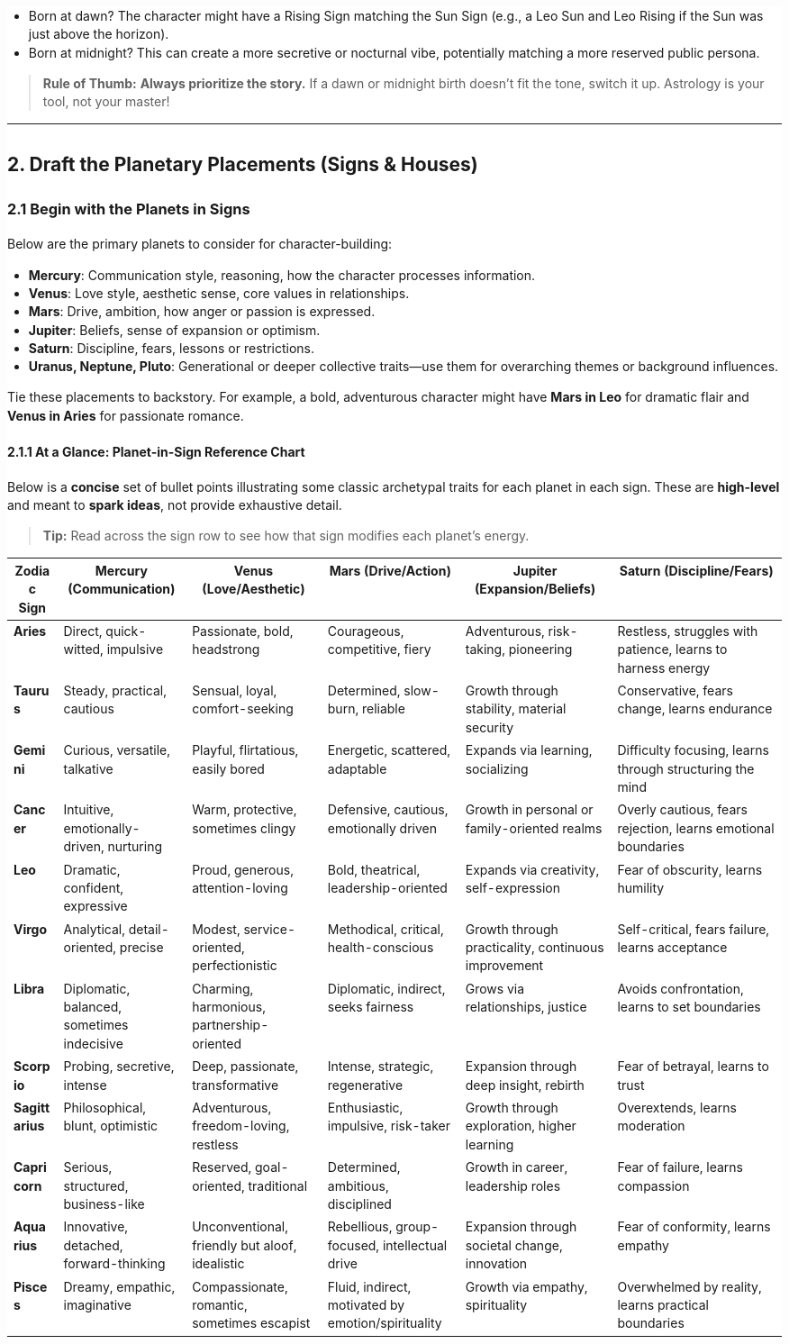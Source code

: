 - Born at dawn? The character might have a Rising Sign matching the Sun Sign (e.g., a Leo Sun and Leo Rising if the Sun was just above the horizon).
- Born at midnight? This can create a more secretive or nocturnal vibe, potentially matching a more reserved public persona.

> **Rule of Thumb:** **Always prioritize the story.** If a dawn or midnight birth doesn’t fit the tone, switch it up. Astrology is your tool, not your master!

---

## 2. Draft the Planetary Placements (Signs & Houses)

### 2.1 Begin with the Planets in Signs

Below are the primary planets to consider for character-building:

- **Mercury**: Communication style, reasoning, how the character processes information.
- **Venus**: Love style, aesthetic sense, core values in relationships.
- **Mars**: Drive, ambition, how anger or passion is expressed.
- **Jupiter**: Beliefs, sense of expansion or optimism.
- **Saturn**: Discipline, fears, lessons or restrictions.
- **Uranus, Neptune, Pluto**: Generational or deeper collective traits—use them for overarching themes or background influences.

Tie these placements to backstory. For example, a bold, adventurous character might have **Mars in Leo** for dramatic flair and **Venus in Aries** for passionate romance.

#### 2.1.1 **At a Glance: Planet-in-Sign Reference Chart**

Below is a **concise** set of bullet points illustrating some classic archetypal traits for each planet in each sign. These are **high-level** and meant to **spark ideas**, not provide exhaustive detail.

> **Tip:** Read across the sign row to see how that sign modifies each planet’s energy.

| **Zodiac Sign** | **Mercury** (Communication)                | **Venus** (Love/Aesthetic)                     | **Mars** (Drive/Action)                            | **Jupiter** (Expansion/Beliefs)                     | **Saturn** (Discipline/Fears)                                 |
| --------------- | ------------------------------------------ | ---------------------------------------------- | -------------------------------------------------- | --------------------------------------------------- | ------------------------------------------------------------- |
| **Aries**       | Direct, quick-witted, impulsive            | Passionate, bold, headstrong                   | Courageous, competitive, fiery                     | Adventurous, risk-taking, pioneering                | Restless, struggles with patience, learns to harness energy   |
| **Taurus**      | Steady, practical, cautious                | Sensual, loyal, comfort-seeking                | Determined, slow-burn, reliable                    | Growth through stability, material security         | Conservative, fears change, learns endurance                  |
| **Gemini**      | Curious, versatile, talkative              | Playful, flirtatious, easily bored             | Energetic, scattered, adaptable                    | Expands via learning, socializing                   | Difficulty focusing, learns through structuring the mind      |
| **Cancer**      | Intuitive, emotionally-driven, nurturing   | Warm, protective, sometimes clingy             | Defensive, cautious, emotionally driven            | Growth in personal or family-oriented realms        | Overly cautious, fears rejection, learns emotional boundaries |
| **Leo**         | Dramatic, confident, expressive            | Proud, generous, attention-loving              | Bold, theatrical, leadership-oriented              | Expands via creativity, self-expression             | Fear of obscurity, learns humility                            |
| **Virgo**       | Analytical, detail-oriented, precise       | Modest, service-oriented, perfectionistic      | Methodical, critical, health-conscious             | Growth through practicality, continuous improvement | Self-critical, fears failure, learns acceptance               |
| **Libra**       | Diplomatic, balanced, sometimes indecisive | Charming, harmonious, partnership-oriented     | Diplomatic, indirect, seeks fairness               | Grows via relationships, justice                    | Avoids confrontation, learns to set boundaries                |
| **Scorpio**     | Probing, secretive, intense                | Deep, passionate, transformative               | Intense, strategic, regenerative                   | Expansion through deep insight, rebirth             | Fear of betrayal, learns to trust                             |
| **Sagittarius** | Philosophical, blunt, optimistic           | Adventurous, freedom-loving, restless          | Enthusiastic, impulsive, risk-taker                | Growth through exploration, higher learning         | Overextends, learns moderation                                |
| **Capricorn**   | Serious, structured, business-like         | Reserved, goal-oriented, traditional           | Determined, ambitious, disciplined                 | Growth in career, leadership roles                  | Fear of failure, learns compassion                            |
| **Aquarius**    | Innovative, detached, forward-thinking     | Unconventional, friendly but aloof, idealistic | Rebellious, group-focused, intellectual drive      | Expansion through societal change, innovation       | Fear of conformity, learns empathy                            |
| **Pisces**      | Dreamy, empathic, imaginative              | Compassionate, romantic, sometimes escapist    | Fluid, indirect, motivated by emotion/spirituality | Growth via empathy, spirituality                    | Overwhelmed by reality, learns practical boundaries           |
